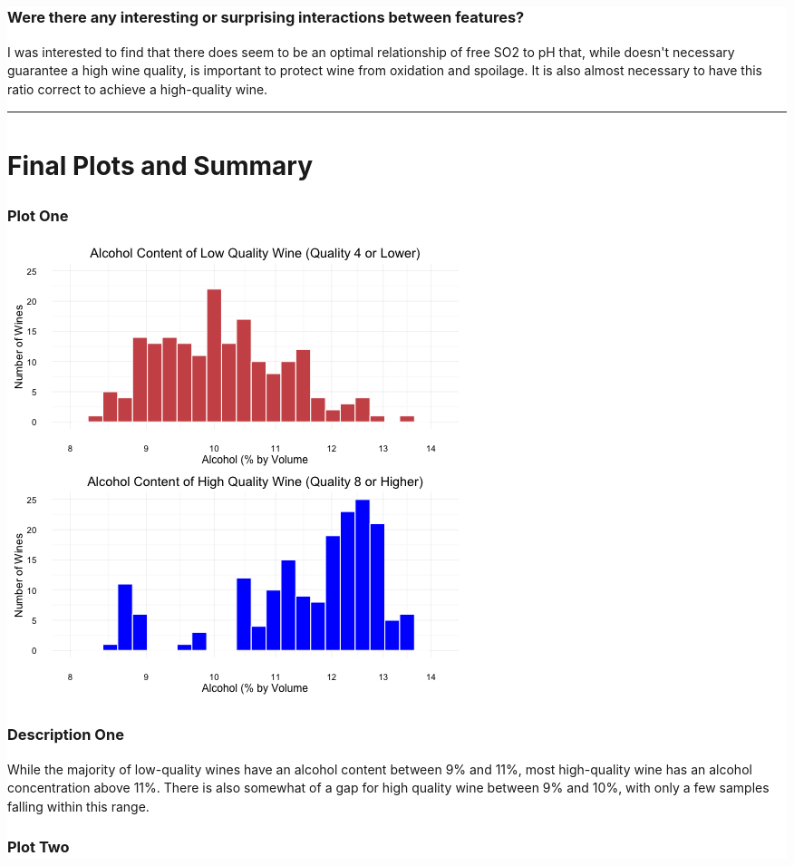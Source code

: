 ### Were there any interesting or surprising interactions between features?

I was interested to find that there does seem to be an optimal relationship of free SO2 to pH that, while doesn't necessary guarantee a high wine quality, is important to protect wine from oxidation and spoilage. It is also almost necessary to have this ratio correct to achieve a high-quality wine.

------

# Final Plots and Summary

### Plot One

![plot of chunk Plot_One](figure/Plot_One-1.png)

### Description One
While the majority of low-quality wines have an alcohol content between 9% and 11%, most high-quality wine has an alcohol concentration above 11%. There is also somewhat of a gap for high quality wine between 9% and 10%, with only a few samples falling within this range.

### Plot Two

